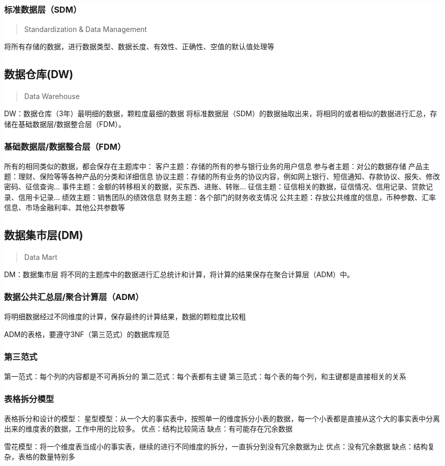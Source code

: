 ### 标准数据层（SDM）

> Standardization & Data Management

将所有存储的数据，进行数据类型、数据长度、有效性、正确性、空值的默认值处理等

## 数据仓库(DW)

> Data Warehouse

DW：数据仓库（3年）最明细的数据，颗粒度最细的数据
将标准数据层（SDM）的数据抽取出来，将相同的或者相似的数据进行汇总，存储在基础数据层/数据整合层（FDM）。

### 基础数据层/数据整合层（FDM）

所有的相同类似的数据，都会保存在主题库中：
客户主题：存储的所有的参与银行业务的用户信息
参与者主题：对公的数据存储
产品主题：理财、保险等等各种产品的分类和详细信息
协议主题：存储的所有业务的协议内容，例如网上银行、短信通知、存款协议、报失、修改密码、征信查询...
事件主题：金额的转移相关的数据，买东西、进账、转账...
征信主题：征信相关的数据，征信情况、信用记录、贷款记录、信用卡记录...
绩效主题：销售团队的绩效信息
财务主题：各个部门的财务收支情况
公共主题：存放公共维度的信息，币种参数、汇率信息、市场金融利率、其他公共参数等

## 数据集市层(DM)

> Data Mart

DM：数据集市层
将不同的主题库中的数据进行汇总统计和计算，将计算的结果保存在聚合计算层（ADM）中。

### 数据公共汇总层/聚合计算层（ADM）

将明细数据经过不同维度的计算，保存最终的计算结果，数据的颗粒度比较粗

ADM的表格，要遵守3NF（第三范式）的数据库规范

### 第三范式

第一范式：每个列的内容都是不可再拆分的
第二范式：每个表都有主键
第三范式：每个表的每个列，和主键都是直接相关的关系

### 表格拆分模型

表格拆分和设计的模型：
星型模型：从一个大的事实表中，按照单一的维度拆分小表的数据，每一个小表都是直接从这个大的事实表中分离出来的维度表的数据，工作中用的比较多。
优点：结构比较简洁
缺点：有可能存在冗余数据

雪花模型：将一个维度表当成小的事实表，继续的进行不同维度的拆分，一直拆分到没有冗余数据为止
优点：没有冗余数据
缺点：结构复杂，表格的数量特别多
